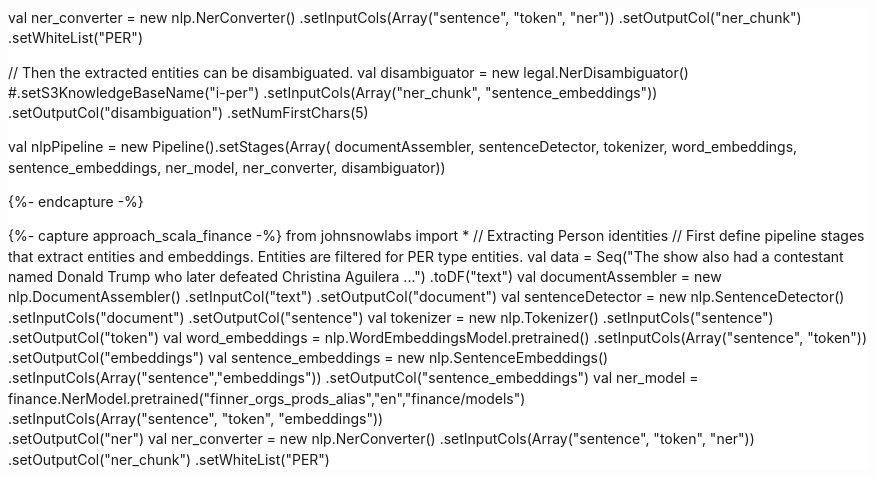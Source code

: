val ner_converter = new nlp.NerConverter()
  .setInputCols(Array("sentence", "token", "ner"))
  .setOutputCol("ner_chunk")
  .setWhiteList("PER")

// Then the extracted entities can be disambiguated.
val disambiguator = new legal.NerDisambiguator()
  #.setS3KnowledgeBaseName("i-per")
  .setInputCols(Array("ner_chunk", "sentence_embeddings"))
  .setOutputCol("disambiguation")
  .setNumFirstChars(5)

val nlpPipeline = new Pipeline().setStages(Array(
  documentAssembler,
  sentenceDetector,
  tokenizer,
  word_embeddings,
  sentence_embeddings,
  ner_model,
  ner_converter,
  disambiguator))

{%- endcapture -%}

{%- capture approach_scala_finance -%}
from johnsnowlabs import * 
// Extracting Person identities
// First define pipeline stages that extract entities and embeddings. Entities are filtered for PER type entities.
val data = Seq("The show also had a contestant named Donald Trump who later defeated Christina Aguilera ...")
  .toDF("text")
val documentAssembler = new nlp.DocumentAssembler()
  .setInputCol("text")
  .setOutputCol("document")
val sentenceDetector = new nlp.SentenceDetector()
  .setInputCols("document")
  .setOutputCol("sentence")
val tokenizer = new nlp.Tokenizer()
  .setInputCols("sentence")
  .setOutputCol("token")
val word_embeddings = nlp.WordEmbeddingsModel.pretrained()
  .setInputCols(Array("sentence", "token"))
  .setOutputCol("embeddings")
val sentence_embeddings = new nlp.SentenceEmbeddings()
  .setInputCols(Array("sentence","embeddings"))
  .setOutputCol("sentence_embeddings")
val ner_model = finance.NerModel.pretrained("finner_orgs_prods_alias","en","finance/models")\
  .setInputCols(Array("sentence", "token", "embeddings")) \
  .setOutputCol("ner")
val ner_converter = new nlp.NerConverter()
  .setInputCols(Array("sentence", "token", "ner"))
  .setOutputCol("ner_chunk")
  .setWhiteList("PER")
